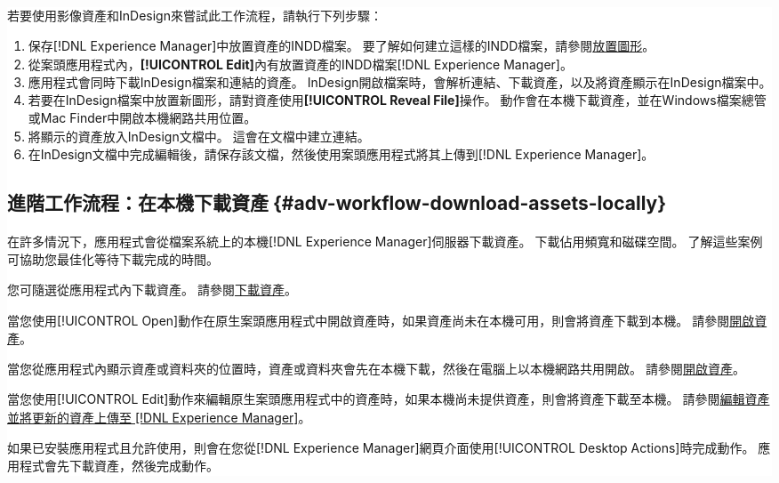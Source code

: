 若要使用影像資產和InDesign來嘗試此工作流程，請執行下列步驟：

1. 保存[!DNL Experience Manager]中放置資產的INDD檔案。 要了解如何建立這樣的INDD檔案，請參閱[放置圖形](https://helpx.adobe.com/indesign/using/placing-graphics.html)。
1. 從案頭應用程式內，**[!UICONTROL Edit]**&#x200B;內有放置資產的INDD檔案[!DNL Experience Manager]。
1. 應用程式會同時下載InDesign檔案和連結的資產。 InDesign開啟檔案時，會解析連結、下載資產，以及將資產顯示在InDesign檔案中。
1. 若要在InDesign檔案中放置新圖形，請對資產使用&#x200B;**[!UICONTROL Reveal File]**&#x200B;操作。 動作會在本機下載資產，並在Windows檔案總管或Mac Finder中開啟本機網路共用位置。
1. 將顯示的資產放入InDesign文檔中。 這會在文檔中建立連結。
1. 在InDesign文檔中完成編輯後，請保存該文檔，然後使用案頭應用程式將其上傳到[!DNL Experience Manager]。

## 進階工作流程：在本機下載資產 {#adv-workflow-download-assets-locally}

在許多情況下，應用程式會從檔案系統上的本機[!DNL Experience Manager]伺服器下載資產。 下載佔用頻寬和磁碟空間。 了解這些案例可協助您最佳化等待下載完成的時間。

您可隨選從應用程式內下載資產。 請參閱[下載資產](#download-assets)。

當您使用[!UICONTROL Open]動作在原生案頭應用程式中開啟資產時，如果資產尚未在本機可用，則會將資產下載到本機。 請參閱[開啟資產](#openondesktop-v2)。

當您從應用程式內顯示資產或資料夾的位置時，資產或資料夾會先在本機下載，然後在電腦上以本機網路共用開啟。 請參閱[開啟資產](#openondesktop-v2)。

當您使用[!UICONTROL Edit]動作來編輯原生案頭應用程式中的資產時，如果本機尚未提供資產，則會將資產下載至本機。 請參閱[編輯資產並將更新的資產上傳至 [!DNL Experience Manager]](#edit-assets-upload-updated-assets)。

如果已安裝應用程式且允許使用，則會在您從[!DNL Experience Manager]網頁介面使用[!UICONTROL Desktop Actions]時完成動作。 應用程式會先下載資產，然後完成動作。
